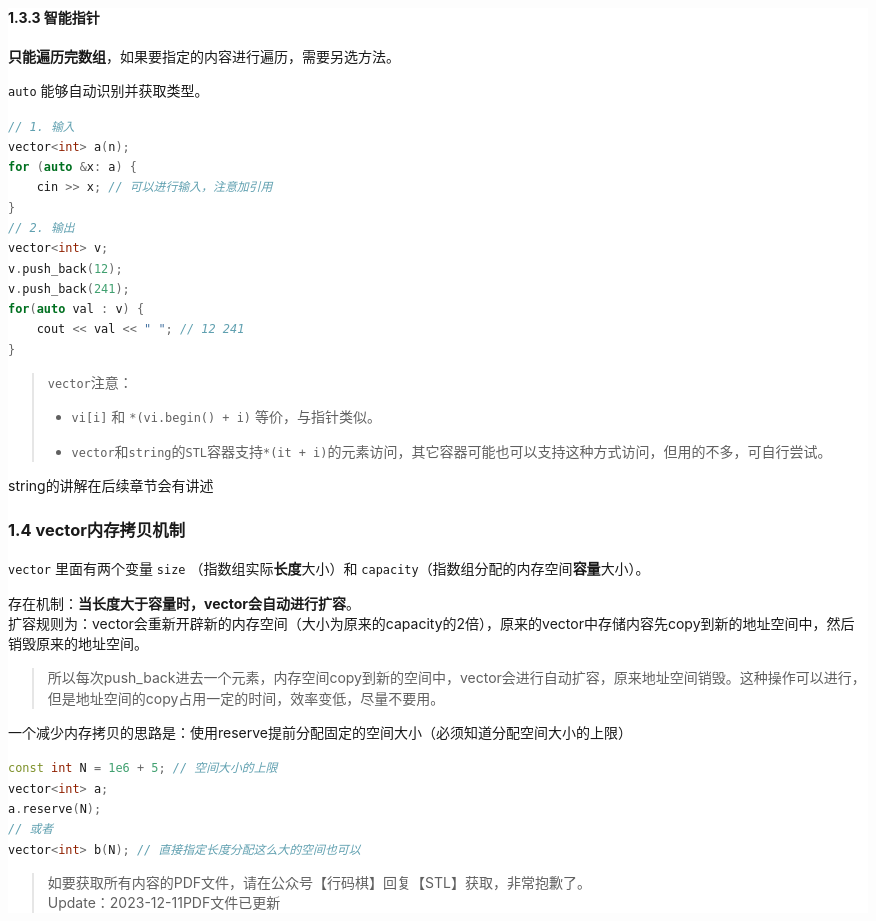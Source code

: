 #### 1.3.3 智能指针

**只能遍历完数组**，如果要指定的内容进行遍历，需要另选方法。

`auto` 能够自动识别并获取类型。

```cpp
// 1. 输入
vector<int> a(n);
for (auto &x: a) {
    cin >> x; // 可以进行输入，注意加引用
}
// 2. 输出
vector<int> v;
v.push_back(12);
v.push_back(241);
for(auto val : v) {
	cout << val << " "; // 12 241
}

```

> `vector`注意：
>
> +   `vi[i]` 和 `*(vi.begin() + i)` 等价，与指针类似。
>
> +   `vector`和`string`的`STL`容器支持`*(it + i)`的元素访问，其它容器可能也可以支持这种方式访问，但用的不多，可自行尝试。
>

string的讲解在后续章节会有讲述

### 1.4 vector内存拷贝机制

`vector` 里面有两个变量 `size` （指数组实际**长度**大小）和 `capacity`（指数组分配的内存空间**容量**大小）。

存在机制：**当长度大于容量时，vector会自动进行扩容**。  
扩容规则为：vector会重新开辟新的内存空间（大小为原来的capacity的2倍），原来的vector中存储内容先copy到新的地址空间中，然后销毁原来的地址空间。

> 所以每次push\_back进去一个元素，内存空间copy到新的空间中，vector会进行自动扩容，原来地址空间销毁。这种操作可以进行，但是地址空间的copy占用一定的时间，效率变低，尽量不要用。

一个减少内存拷贝的思路是：使用reserve提前分配固定的空间大小（必须知道分配空间大小的上限）

```cpp
const int N = 1e6 + 5; // 空间大小的上限
vector<int> a;
a.reserve(N);
// 或者
vector<int> b(N); // 直接指定长度分配这么大的空间也可以
```

> 如要获取所有内容的PDF文件，请在公众号【行码棋】回复【STL】获取，非常抱歉了。  
> Update：2023-12-11PDF文件已更新
